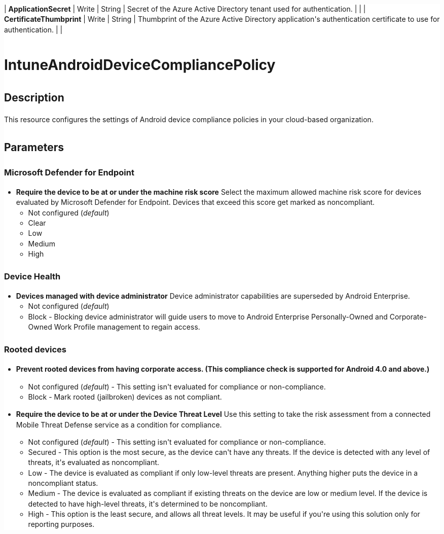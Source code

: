 | **ApplicationSecret** | Write | String | Secret of the Azure Active Directory tenant used for authentication. | |
| **CertificateThumbprint** | Write | String | Thumbprint of the Azure Active Directory application's authentication certificate to use for authentication. | |

# IntuneAndroidDeviceCompliancePolicy
## Description

This resource configures the settings of Android device compliance policies
in your cloud-based organization.

## Parameters

### Microsoft Defender for Endpoint

* **Require the device to be at or under the machine risk score**
  Select the maximum allowed machine risk score for devices evaluated by Microsoft Defender for Endpoint. Devices that exceed this score get marked as noncompliant.
    * Not configured (_default_)
    * Clear
    * Low
    * Medium
    * High

### Device Health

* **Devices managed with device administrator**
  Device administrator capabilities are superseded by Android Enterprise.
    * Not configured (_default_)
    * Block - Blocking device administrator will guide users to move to Android Enterprise Personally-Owned and Corporate-Owned Work Profile management to regain access.

### Rooted devices
* **Prevent rooted devices from having corporate access. (This compliance check is supported for Android 4.0 and above.)**
    * Not configured (_default_) - This setting isn't evaluated for compliance or non-compliance.
    * Block - Mark rooted (jailbroken) devices as not compliant.

* **Require the device to be at or under the Device Threat Level**
  Use this setting to take the risk assessment from a connected Mobile Threat Defense service as a condition for compliance.
    * Not configured (_default_) - This setting isn't evaluated for compliance or non-compliance.
    * Secured - This option is the most secure, as the device can't have any threats. If the device is detected with any level of threats, it's evaluated as noncompliant.
    * Low - The device is evaluated as compliant if only low-level threats are present. Anything higher puts the device in a noncompliant status.
    * Medium - The device is evaluated as compliant if existing threats on the device are low or medium level. If the device is detected to have high-level threats, it's determined to be noncompliant.
    * High - This option is the least secure, and allows all threat levels. It may be useful if you're using this solution only for reporting purposes.
